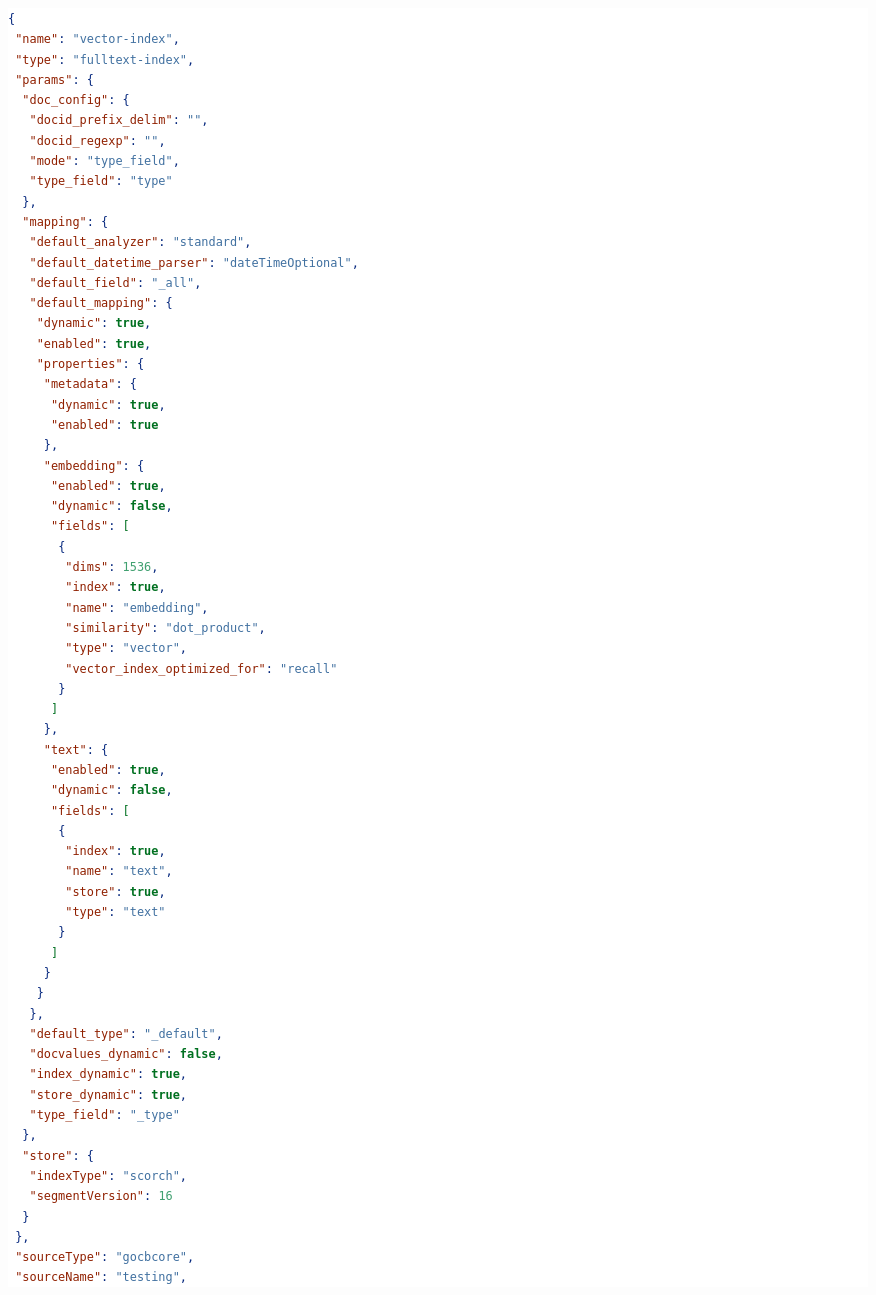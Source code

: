 ```json
{
 "name": "vector-index",
 "type": "fulltext-index",
 "params": {
  "doc_config": {
   "docid_prefix_delim": "",
   "docid_regexp": "",
   "mode": "type_field",
   "type_field": "type"
  },
  "mapping": {
   "default_analyzer": "standard",
   "default_datetime_parser": "dateTimeOptional",
   "default_field": "_all",
   "default_mapping": {
    "dynamic": true,
    "enabled": true,
    "properties": {
     "metadata": {
      "dynamic": true,
      "enabled": true
     },
     "embedding": {
      "enabled": true,
      "dynamic": false,
      "fields": [
       {
        "dims": 1536,
        "index": true,
        "name": "embedding",
        "similarity": "dot_product",
        "type": "vector",
        "vector_index_optimized_for": "recall"
       }
      ]
     },
     "text": {
      "enabled": true,
      "dynamic": false,
      "fields": [
       {
        "index": true,
        "name": "text",
        "store": true,
        "type": "text"
       }
      ]
     }
    }
   },
   "default_type": "_default",
   "docvalues_dynamic": false,
   "index_dynamic": true,
   "store_dynamic": true,
   "type_field": "_type"
  },
  "store": {
   "indexType": "scorch",
   "segmentVersion": 16
  }
 },
 "sourceType": "gocbcore",
 "sourceName": "testing",
```